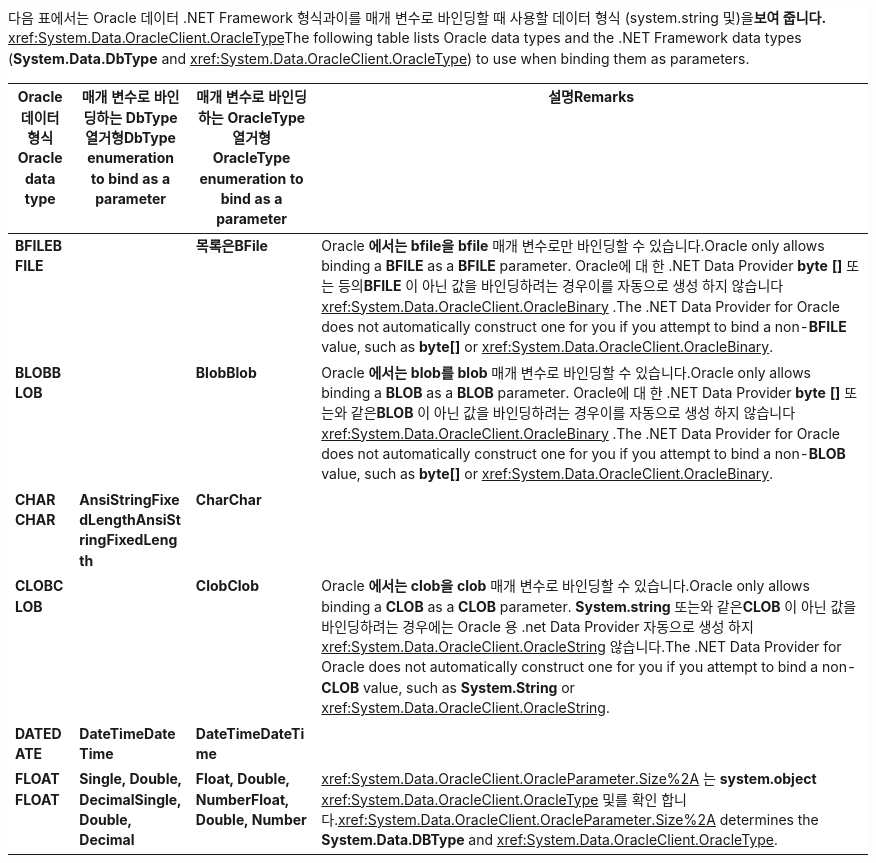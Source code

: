  <span data-ttu-id="baf3c-161">다음 표에서는 Oracle 데이터 .NET Framework 형식과이를 매개 변수로 바인딩할 때 사용할 데이터 형식 (system.string 및)을**보여 줍니다.** <xref:System.Data.OracleClient.OracleType></span><span class="sxs-lookup"><span data-stu-id="baf3c-161">The following table lists Oracle data types and the .NET Framework data types (**System.Data.DbType** and <xref:System.Data.OracleClient.OracleType>) to use when binding them as parameters.</span></span>  
  
|<span data-ttu-id="baf3c-162">Oracle 데이터 형식</span><span class="sxs-lookup"><span data-stu-id="baf3c-162">Oracle data type</span></span>|<span data-ttu-id="baf3c-163">매개 변수로 바인딩하는 DbType 열거형</span><span class="sxs-lookup"><span data-stu-id="baf3c-163">DbType enumeration to bind as a parameter</span></span>|<span data-ttu-id="baf3c-164">매개 변수로 바인딩하는 OracleType 열거형</span><span class="sxs-lookup"><span data-stu-id="baf3c-164">OracleType enumeration to bind as a parameter</span></span>|<span data-ttu-id="baf3c-165">설명</span><span class="sxs-lookup"><span data-stu-id="baf3c-165">Remarks</span></span>|  
|----------------------|-----------------------------------------------|---------------------------------------------------|-------------|  
|<span data-ttu-id="baf3c-166">**BFILE**</span><span class="sxs-lookup"><span data-stu-id="baf3c-166">**BFILE**</span></span>||<span data-ttu-id="baf3c-167">**목록은**</span><span class="sxs-lookup"><span data-stu-id="baf3c-167">**BFile**</span></span>|<span data-ttu-id="baf3c-168">Oracle **에서는 bfile을** **bfile** 매개 변수로만 바인딩할 수 있습니다.</span><span class="sxs-lookup"><span data-stu-id="baf3c-168">Oracle only allows binding a **BFILE** as a **BFILE** parameter.</span></span> <span data-ttu-id="baf3c-169">Oracle에 대 한 .NET Data Provider **byte []** 또는 등의**BFILE** 이 아닌 값을 바인딩하려는 경우이를 자동으로 생성 하지 않습니다 <xref:System.Data.OracleClient.OracleBinary> .</span><span class="sxs-lookup"><span data-stu-id="baf3c-169">The .NET Data Provider for Oracle does not automatically construct one for you if you attempt to bind a non-**BFILE** value, such as **byte[]** or <xref:System.Data.OracleClient.OracleBinary>.</span></span>|  
|<span data-ttu-id="baf3c-170">**BLOB**</span><span class="sxs-lookup"><span data-stu-id="baf3c-170">**BLOB**</span></span>||<span data-ttu-id="baf3c-171">**Blob**</span><span class="sxs-lookup"><span data-stu-id="baf3c-171">**Blob**</span></span>|<span data-ttu-id="baf3c-172">Oracle **에서는 blob를** **blob** 매개 변수로 바인딩할 수 있습니다.</span><span class="sxs-lookup"><span data-stu-id="baf3c-172">Oracle only allows binding a **BLOB** as a **BLOB** parameter.</span></span> <span data-ttu-id="baf3c-173">Oracle에 대 한 .NET Data Provider **byte []** 또는와 같은**BLOB** 이 아닌 값을 바인딩하려는 경우이를 자동으로 생성 하지 않습니다 <xref:System.Data.OracleClient.OracleBinary> .</span><span class="sxs-lookup"><span data-stu-id="baf3c-173">The .NET Data Provider for Oracle does not automatically construct one for you if you attempt to bind a non-**BLOB** value, such as **byte[]** or <xref:System.Data.OracleClient.OracleBinary>.</span></span>|  
|<span data-ttu-id="baf3c-174">**CHAR**</span><span class="sxs-lookup"><span data-stu-id="baf3c-174">**CHAR**</span></span>|<span data-ttu-id="baf3c-175">**AnsiStringFixedLength**</span><span class="sxs-lookup"><span data-stu-id="baf3c-175">**AnsiStringFixedLength**</span></span>|<span data-ttu-id="baf3c-176">**Char**</span><span class="sxs-lookup"><span data-stu-id="baf3c-176">**Char**</span></span>||  
|<span data-ttu-id="baf3c-177">**CLOB**</span><span class="sxs-lookup"><span data-stu-id="baf3c-177">**CLOB**</span></span>||<span data-ttu-id="baf3c-178">**Clob**</span><span class="sxs-lookup"><span data-stu-id="baf3c-178">**Clob**</span></span>|<span data-ttu-id="baf3c-179">Oracle **에서는 clob을** **clob** 매개 변수로 바인딩할 수 있습니다.</span><span class="sxs-lookup"><span data-stu-id="baf3c-179">Oracle only allows binding a **CLOB** as a **CLOB** parameter.</span></span> <span data-ttu-id="baf3c-180">**System.string** 또는와 같은**CLOB** 이 아닌 값을 바인딩하려는 경우에는 Oracle 용 .net Data Provider 자동으로 생성 하지 <xref:System.Data.OracleClient.OracleString> 않습니다.</span><span class="sxs-lookup"><span data-stu-id="baf3c-180">The .NET Data Provider for Oracle does not automatically construct one for you if you attempt to bind a non-**CLOB** value, such as **System.String** or <xref:System.Data.OracleClient.OracleString>.</span></span>|  
|<span data-ttu-id="baf3c-181">**DATE**</span><span class="sxs-lookup"><span data-stu-id="baf3c-181">**DATE**</span></span>|<span data-ttu-id="baf3c-182">**DateTime**</span><span class="sxs-lookup"><span data-stu-id="baf3c-182">**DateTime**</span></span>|<span data-ttu-id="baf3c-183">**DateTime**</span><span class="sxs-lookup"><span data-stu-id="baf3c-183">**DateTime**</span></span>||  
|<span data-ttu-id="baf3c-184">**FLOAT**</span><span class="sxs-lookup"><span data-stu-id="baf3c-184">**FLOAT**</span></span>|<span data-ttu-id="baf3c-185">**Single, Double, Decimal**</span><span class="sxs-lookup"><span data-stu-id="baf3c-185">**Single, Double, Decimal**</span></span>|<span data-ttu-id="baf3c-186">**Float, Double, Number**</span><span class="sxs-lookup"><span data-stu-id="baf3c-186">**Float, Double, Number**</span></span>|<span data-ttu-id="baf3c-187"><xref:System.Data.OracleClient.OracleParameter.Size%2A> 는 **system.object** <xref:System.Data.OracleClient.OracleType> 및를 확인 합니다.</span><span class="sxs-lookup"><span data-stu-id="baf3c-187"><xref:System.Data.OracleClient.OracleParameter.Size%2A> determines the **System.Data.DBType** and <xref:System.Data.OracleClient.OracleType>.</span></span>|  